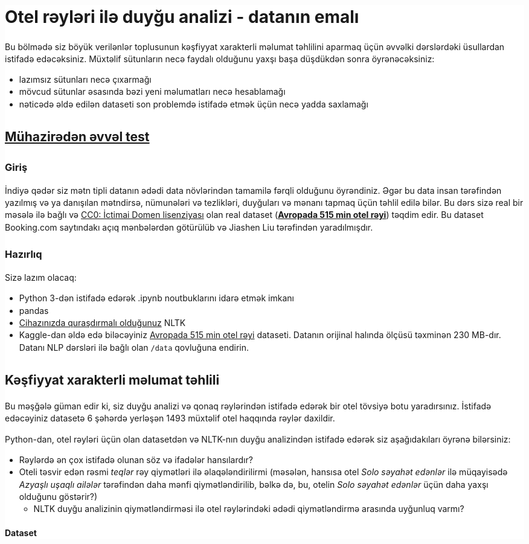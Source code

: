 # Otel rəyləri ilə duyğu analizi - datanın emalı

Bu bölmədə siz böyük verilənlər toplusunun kəşfiyyat xarakterli məlumat təhlilini aparmaq üçün əvvəlki dərslərdəki üsullardan istifadə edəcəksiniz. Müxtəlif sütunların necə faydalı olduğunu yaxşı başa düşdükdən sonra öyrənəcəksiniz:

- lazımsız sütunları necə çıxarmağı
- mövcud sütunlar əsasında bəzi yeni məlumatları necə hesablamağı
- nəticədə əldə edilən dataseti son problemdə istifadə etmək üçün necə yadda saxlamağı

## [Mühazirədən əvvəl test](https://gray-sand-07a10f403.1.azurestaticapps.net/quiz/37/?loc=az)

### Giriş

İndiyə qədər siz mətn tipli datanın ədədi data növlərindən tamamilə fərqli olduğunu öyrəndiniz. Əgər bu data insan tərəfindən yazılmış və ya danışılan mətndirsə, nümunələri və tezlikləri, duyğuları və mənanı tapmaq üçün təhlil edilə bilər. Bu dərs sizə real bir məsələ ilə bağlı və [CC0: İctimai Domen lisenziyası](https://creativecommons.org/publicdomain/zero/1.0/) olan real dataset (**[Avropada 515 min otel rəyi](https://www.kaggle.com/jiashenliu/515k-hotel-reviews-data-in-europe)**) təqdim edir. Bu dataset Booking.com saytındakı açıq mənbələrdən götürülüb və Jiashen Liu tərəfindən yaradılmışdır.

### Hazırlıq

Sizə lazım olacaq:

* Python 3-dən istifadə edərək .ipynb noutbuklarını idarə etmək imkanı
* pandas
* [Cihazınızda quraşdırmalı olduğunuz](https://www.nltk.org/install.html) NLTK
* Kaggle-dan əldə edə biləcəyiniz [Avropada 515 min otel rəyi](https://www.kaggle.com/jiashenliu/515k-hotel-reviews-data-in-europe) dataseti. Datanın orijinal halında ölçüsü təxminən 230 MB-dır. Datanı NLP dərsləri ilə bağlı olan `/data` qovluğuna endirin.

## Kəşfiyyat xarakterli məlumat təhlili

Bu məşğələ güman edir ki, siz duyğu analizi və qonaq rəylərindən istifadə edərək bir otel tövsiyə botu yaradırsınız. İstifadə edəcəyiniz datasetə 6 şəhərdə yerləşən 1493 müxtəlif otel haqqında rəylər daxildir.

Python-dan, otel rəyləri üçün olan datasetdən və NLTK-nın duyğu analizindən istifadə edərək siz aşağıdakıları öyrənə bilərsiniz:

* Rəylərdə ən çox istifadə olunan söz və ifadələr hansılardır?
* Oteli təsvir edən rəsmi *teqlər* rəy qiymətləri ilə əlaqələndirilirmi (məsələn, hansısa otel *Solo səyahət edənlər* ilə müqayisədə *Azyaşlı uşaqlı ailələr* tərəfindən daha mənfi qiymətləndirilib, bəlkə də, bu, otelin *Solo səyahət edənlər* üçün daha yaxşı olduğunu göstərir?)
  * NLTK duyğu analizinin qiymətləndirməsi ilə otel rəylərindəki ədədi qiymətləndirmə arasında uyğunluq varmı?

#### Dataset
